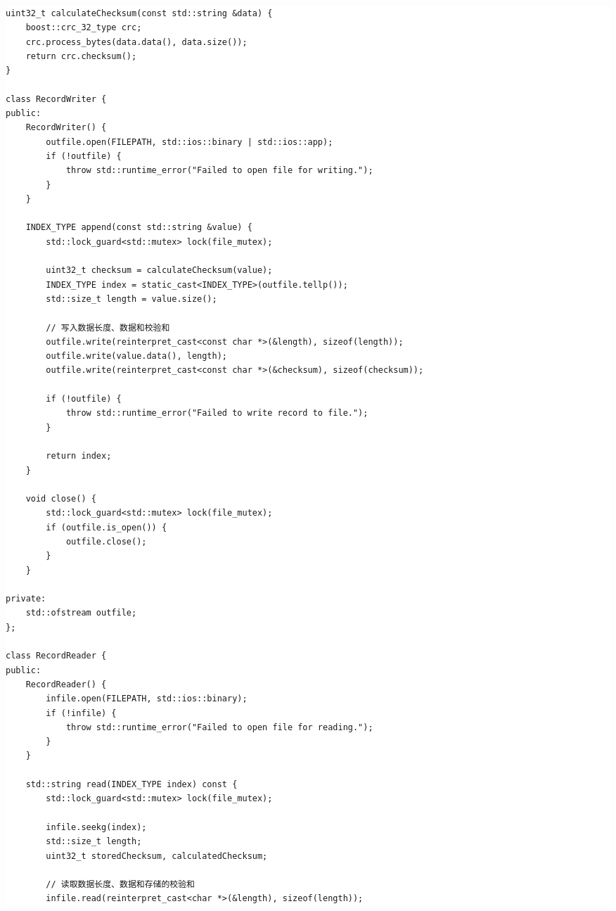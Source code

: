 ```
uint32_t calculateChecksum(const std::string &data) {
    boost::crc_32_type crc;
    crc.process_bytes(data.data(), data.size());
    return crc.checksum();
}

class RecordWriter {
public:
    RecordWriter() {
        outfile.open(FILEPATH, std::ios::binary | std::ios::app);
        if (!outfile) {
            throw std::runtime_error("Failed to open file for writing.");
        }
    }

    INDEX_TYPE append(const std::string &value) {
        std::lock_guard<std::mutex> lock(file_mutex);

        uint32_t checksum = calculateChecksum(value);
        INDEX_TYPE index = static_cast<INDEX_TYPE>(outfile.tellp());
        std::size_t length = value.size();

        // 写入数据长度、数据和校验和
        outfile.write(reinterpret_cast<const char *>(&length), sizeof(length));
        outfile.write(value.data(), length);
        outfile.write(reinterpret_cast<const char *>(&checksum), sizeof(checksum));

        if (!outfile) {
            throw std::runtime_error("Failed to write record to file.");
        }

        return index;
    }

    void close() {
        std::lock_guard<std::mutex> lock(file_mutex);
        if (outfile.is_open()) {
            outfile.close();
        }
    }

private:
    std::ofstream outfile;
};

class RecordReader {
public:
    RecordReader() {
        infile.open(FILEPATH, std::ios::binary);
        if (!infile) {
            throw std::runtime_error("Failed to open file for reading.");
        }
    }

    std::string read(INDEX_TYPE index) const {
        std::lock_guard<std::mutex> lock(file_mutex);

        infile.seekg(index);
        std::size_t length;
        uint32_t storedChecksum, calculatedChecksum;

        // 读取数据长度、数据和存储的校验和
        infile.read(reinterpret_cast<char *>(&length), sizeof(length));
```